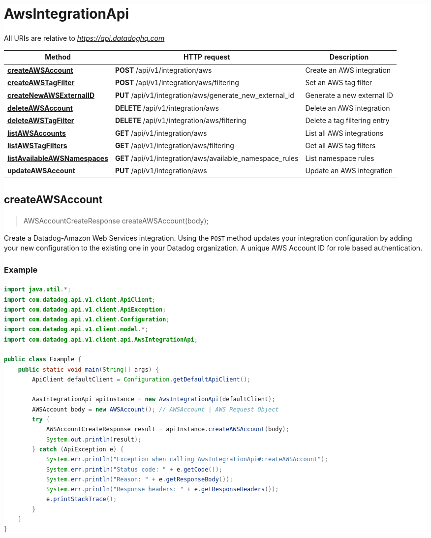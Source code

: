 # AwsIntegrationApi

All URIs are relative to *https://api.datadoghq.com*

Method        | HTTP request | Description
------------- | ------------ | ------------
[**createAWSAccount**](AwsIntegrationApi.md#createAWSAccount) | **POST** /api/v1/integration/aws | Create an AWS integration
[**createAWSTagFilter**](AwsIntegrationApi.md#createAWSTagFilter) | **POST** /api/v1/integration/aws/filtering | Set an AWS tag filter
[**createNewAWSExternalID**](AwsIntegrationApi.md#createNewAWSExternalID) | **PUT** /api/v1/integration/aws/generate_new_external_id | Generate a new external ID
[**deleteAWSAccount**](AwsIntegrationApi.md#deleteAWSAccount) | **DELETE** /api/v1/integration/aws | Delete an AWS integration
[**deleteAWSTagFilter**](AwsIntegrationApi.md#deleteAWSTagFilter) | **DELETE** /api/v1/integration/aws/filtering | Delete a tag filtering entry
[**listAWSAccounts**](AwsIntegrationApi.md#listAWSAccounts) | **GET** /api/v1/integration/aws | List all AWS integrations
[**listAWSTagFilters**](AwsIntegrationApi.md#listAWSTagFilters) | **GET** /api/v1/integration/aws/filtering | Get all AWS tag filters
[**listAvailableAWSNamespaces**](AwsIntegrationApi.md#listAvailableAWSNamespaces) | **GET** /api/v1/integration/aws/available_namespace_rules | List namespace rules
[**updateAWSAccount**](AwsIntegrationApi.md#updateAWSAccount) | **PUT** /api/v1/integration/aws | Update an AWS integration



## createAWSAccount

> AWSAccountCreateResponse createAWSAccount(body);

Create a Datadog-Amazon Web Services integration.
Using the `POST` method updates your integration configuration
by adding your new configuration to the existing one in your Datadog organization.
A unique AWS Account ID for role based authentication.

### Example

```java
import java.util.*;
import com.datadog.api.v1.client.ApiClient;
import com.datadog.api.v1.client.ApiException;
import com.datadog.api.v1.client.Configuration;
import com.datadog.api.v1.client.model.*;
import com.datadog.api.v1.client.api.AwsIntegrationApi;

public class Example {
    public static void main(String[] args) {
        ApiClient defaultClient = Configuration.getDefaultApiClient();

        AwsIntegrationApi apiInstance = new AwsIntegrationApi(defaultClient);
        AWSAccount body = new AWSAccount(); // AWSAccount | AWS Request Object
        try {
            AWSAccountCreateResponse result = apiInstance.createAWSAccount(body);
            System.out.println(result);
        } catch (ApiException e) {
            System.err.println("Exception when calling AwsIntegrationApi#createAWSAccount");
            System.err.println("Status code: " + e.getCode());
            System.err.println("Reason: " + e.getResponseBody());
            System.err.println("Response headers: " + e.getResponseHeaders());
            e.printStackTrace();
        }
    }
}
```